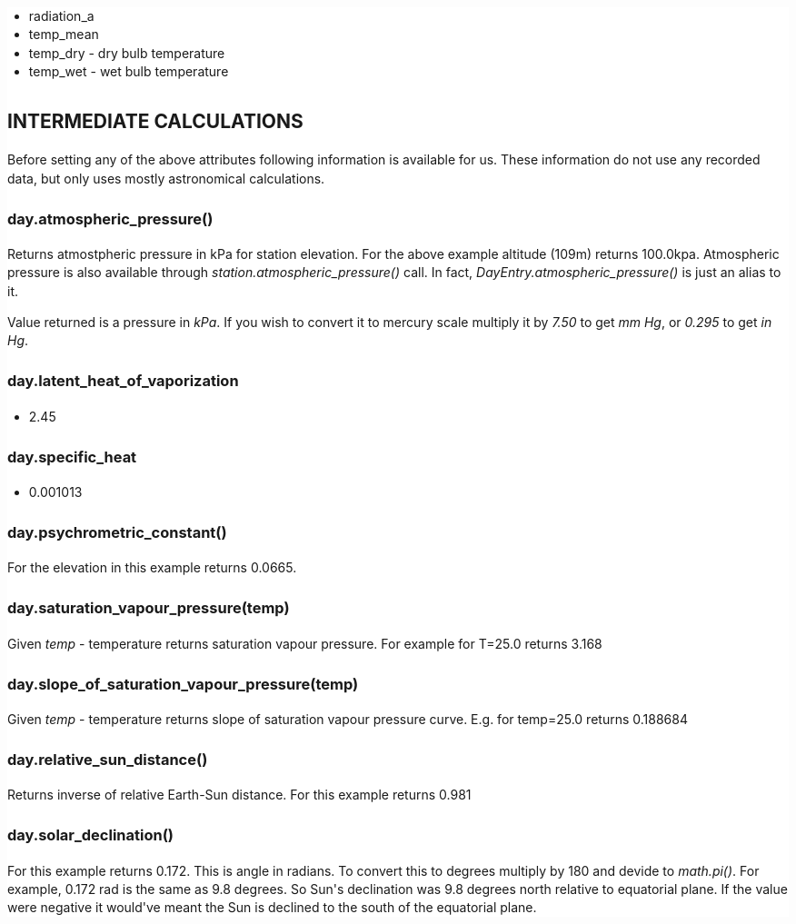 - radiation_a
- temp_mean
- temp_dry     - dry bulb temperature
- temp_wet     - wet bulb temperature

## INTERMEDIATE CALCULATIONS

Before setting any of the above attributes following information is available for
us. These information do not use any recorded data, but only uses
mostly astronomical calculations.

### day.atmospheric_pressure()

Returns atmostpheric pressure in kPa for station elevation. For the above example
altitude (109m) returns 100.0kpa. Atmospheric pressure is also available through
*station.atmospheric_pressure()* call. In fact, *DayEntry.atmospheric_pressure()*
is just an alias to it.

Value returned is a pressure in *kPa*. If you wish to convert it to mercury
scale multiply it by *7.50* to get *mm Hg*, or *0.295* to get *in Hg*.

### day.latent_heat_of_vaporization

- 2.45

### day.specific_heat

- 0.001013

### day.psychrometric_constant()

For the elevation in this example returns 0.0665.

### day.saturation_vapour_pressure(temp)

Given *temp* - temperature returns saturation vapour pressure. For example for T=25.0
returns 3.168

### day.slope_of_saturation_vapour_pressure(temp)

Given *temp* - temperature returns slope of saturation vapour pressure curve.
E.g. for temp=25.0 returns 0.188684

### day.relative_sun_distance()

Returns inverse of relative Earth-Sun distance. For this example returns 0.981

### day.solar_declination()

For this example returns 0.172. This is angle in radians. To convert this to
degrees multiply by 180 and devide to *math.pi()*. For example, 0.172 rad is the
same as 9.8 degrees. So Sun's declination was 9.8 degrees north relative to equatorial
plane. If the value were negative it would've meant the Sun is declined to the
south of the equatorial plane.
